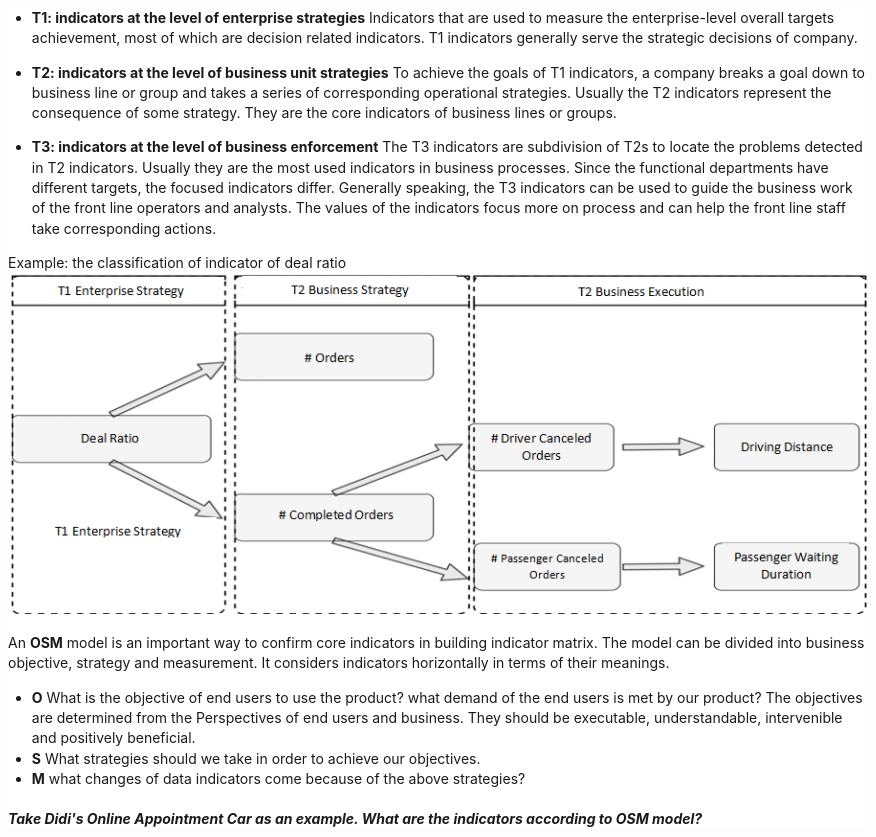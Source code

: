 * **T1: indicators at the level of enterprise strategies**
Indicators that are used to measure the enterprise-level overall targets achievement, most of which are decision related indicators. T1 indicators generally serve the strategic decisions of company.

* **T2: indicators at the level of business unit strategies**
To achieve the goals of T1 indicators, a company breaks a goal down to business line or group and takes a series of corresponding operational strategies. Usually the T2 indicators represent the consequence of some strategy. They are the core indicators of business lines or groups.

* **T3: indicators at the level of business enforcement**
The T3 indicators are subdivision of T2s to locate the problems detected in T2 indicators. Usually they are the most used indicators in business processes. Since the functional departments have different targets, the focused indicators differ. Generally speaking, the T3 indicators can be used to guide the business work of the front line operators and analysts. The values of the indicators focus more on process and can help the front line staff take corresponding actions.
 

Example: the classification of indicator of deal ratio
![](img/im_02_en.png)


An **OSM** model is an important way to confirm core indicators in building indicator matrix. The model can be divided into business objective, strategy and measurement. It considers indicators horizontally in terms of their meanings.
* **O**
What is the objective of end users to use the product? what demand of the end users is met by our product? The objectives are determined from the Perspectives of end users and business. They should be executable, understandable, intervenible and positively beneficial.
* **S**
What strategies should we take in order to achieve our objectives.
* **M**
what changes of data indicators come because of the above strategies?
 

##### Take Didi's Online Appointment Car as an example. What are the indicators according to OSM model?

